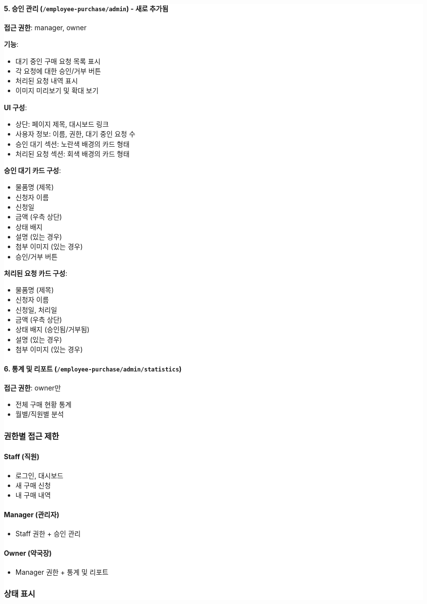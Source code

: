 #### 5. 승인 관리 (`/employee-purchase/admin`) - 새로 추가됨
**접근 권한**: manager, owner

**기능**:
- 대기 중인 구매 요청 목록 표시
- 각 요청에 대한 승인/거부 버튼
- 처리된 요청 내역 표시
- 이미지 미리보기 및 확대 보기

**UI 구성**:
- 상단: 페이지 제목, 대시보드 링크
- 사용자 정보: 이름, 권한, 대기 중인 요청 수
- 승인 대기 섹션: 노란색 배경의 카드 형태
- 처리된 요청 섹션: 회색 배경의 카드 형태

**승인 대기 카드 구성**:
- 물품명 (제목)
- 신청자 이름
- 신청일
- 금액 (우측 상단)
- 상태 배지
- 설명 (있는 경우)
- 첨부 이미지 (있는 경우)
- 승인/거부 버튼

**처리된 요청 카드 구성**:
- 물품명 (제목)
- 신청자 이름
- 신청일, 처리일
- 금액 (우측 상단)
- 상태 배지 (승인됨/거부됨)
- 설명 (있는 경우)
- 첨부 이미지 (있는 경우)

#### 6. 통계 및 리포트 (`/employee-purchase/admin/statistics`)
**접근 권한**: owner만
- 전체 구매 현황 통계
- 월별/직원별 분석

### 권한별 접근 제한

#### Staff (직원)
- 로그인, 대시보드
- 새 구매 신청
- 내 구매 내역

#### Manager (관리자)
- Staff 권한 + 승인 관리

#### Owner (약국장)
- Manager 권한 + 통계 및 리포트

### 상태 표시
